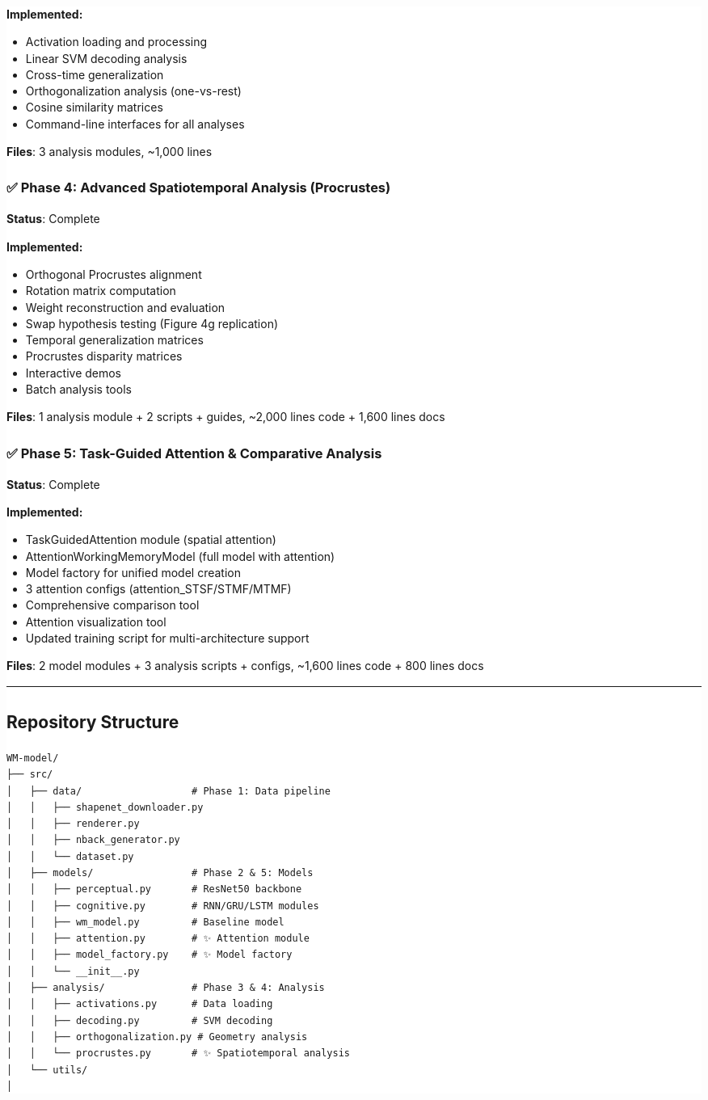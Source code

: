 **Implemented:**
- Activation loading and processing
- Linear SVM decoding analysis
- Cross-time generalization
- Orthogonalization analysis (one-vs-rest)
- Cosine similarity matrices
- Command-line interfaces for all analyses

**Files**: 3 analysis modules, ~1,000 lines

### ✅ Phase 4: Advanced Spatiotemporal Analysis (Procrustes)
**Status**: Complete

**Implemented:**
- Orthogonal Procrustes alignment
- Rotation matrix computation
- Weight reconstruction and evaluation
- Swap hypothesis testing (Figure 4g replication)
- Temporal generalization matrices
- Procrustes disparity matrices
- Interactive demos
- Batch analysis tools

**Files**: 1 analysis module + 2 scripts + guides, ~2,000 lines code + 1,600 lines docs

### ✅ Phase 5: Task-Guided Attention & Comparative Analysis
**Status**: Complete

**Implemented:**
- TaskGuidedAttention module (spatial attention)
- AttentionWorkingMemoryModel (full model with attention)
- Model factory for unified model creation
- 3 attention configs (attention_STSF/STMF/MTMF)
- Comprehensive comparison tool
- Attention visualization tool
- Updated training script for multi-architecture support

**Files**: 2 model modules + 3 analysis scripts + configs, ~1,600 lines code + 800 lines docs

---

## Repository Structure

```
WM-model/
├── src/
│   ├── data/                   # Phase 1: Data pipeline
│   │   ├── shapenet_downloader.py
│   │   ├── renderer.py
│   │   ├── nback_generator.py
│   │   └── dataset.py
│   ├── models/                 # Phase 2 & 5: Models
│   │   ├── perceptual.py       # ResNet50 backbone
│   │   ├── cognitive.py        # RNN/GRU/LSTM modules
│   │   ├── wm_model.py         # Baseline model
│   │   ├── attention.py        # ✨ Attention module
│   │   ├── model_factory.py    # ✨ Model factory
│   │   └── __init__.py
│   ├── analysis/               # Phase 3 & 4: Analysis
│   │   ├── activations.py      # Data loading
│   │   ├── decoding.py         # SVM decoding
│   │   ├── orthogonalization.py # Geometry analysis
│   │   └── procrustes.py       # ✨ Spatiotemporal analysis
│   └── utils/
│
```
